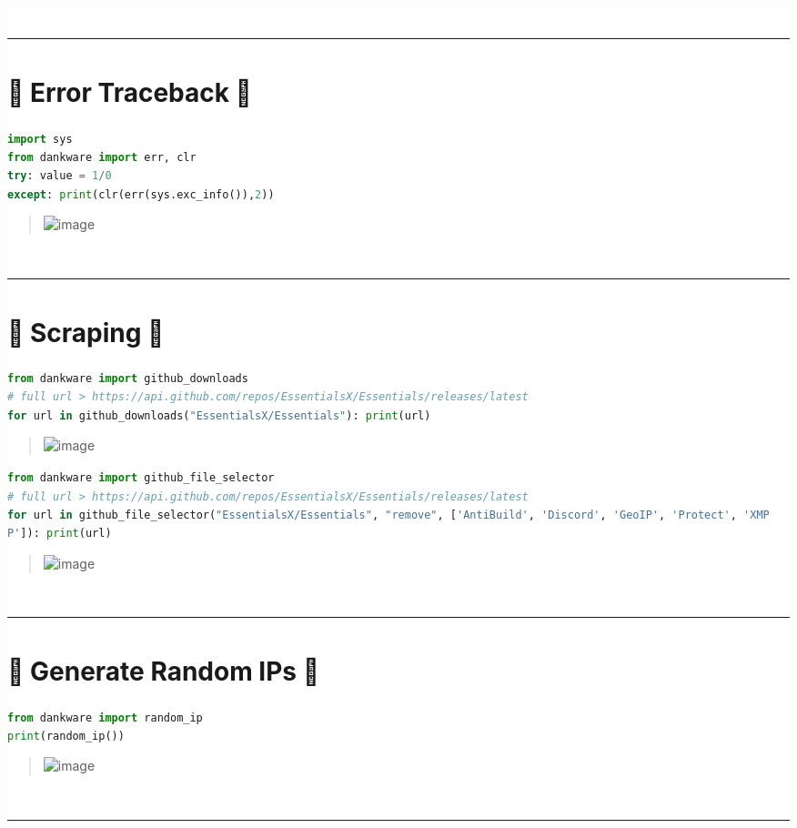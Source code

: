 <p>&nbsp;</p>    

---  

# 🚨 Error Traceback 🚨

```py
import sys
from dankware import err, clr
try: value = 1/0
except: print(clr(err(sys.exc_info()),2))
```
> <img width="700" alt="image" src="https://user-images.githubusercontent.com/52797753/221346044-db739b15-b365-47b3-b6f1-20d199c58ab2.png">

<p>&nbsp;</p>    

---  

# 🚨 Scraping 🚨

```py
from dankware import github_downloads
# full url > https://api.github.com/repos/EssentialsX/Essentials/releases/latest
for url in github_downloads("EssentialsX/Essentials"): print(url)
```
> <img width="700" alt="image" src="https://user-images.githubusercontent.com/52797753/216242124-ed911013-bae4-4622-8c0a-0d11638da750.png">

```py
from dankware import github_file_selector
# full url > https://api.github.com/repos/EssentialsX/Essentials/releases/latest
for url in github_file_selector("EssentialsX/Essentials", "remove", ['AntiBuild', 'Discord', 'GeoIP', 'Protect', 'XMPP']): print(url)
```
> <img width="700" alt="image" src="https://user-images.githubusercontent.com/52797753/216241961-5359d662-a117-4eb4-b74e-e82b41a895bc.png">

<p>&nbsp;</p>    

---  

# 🚨 Generate Random IPs 🚨

```py
from dankware import random_ip
print(random_ip())
```

> <img width="200" alt="image" src="https://user-images.githubusercontent.com/52797753/194127781-8f622448-4595-4c2a-a3e7-3e4356076840.png">

<p>&nbsp;</p>    

---  
